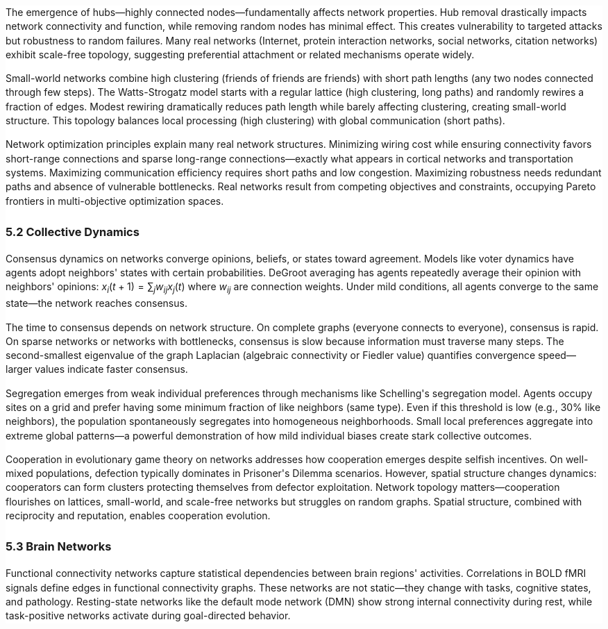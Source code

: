 The emergence of hubs—highly connected nodes—fundamentally affects network properties. Hub removal drastically impacts network connectivity and function, while removing random nodes has minimal effect. This creates vulnerability to targeted attacks but robustness to random failures. Many real networks (Internet, protein interaction networks, social networks, citation networks) exhibit scale-free topology, suggesting preferential attachment or related mechanisms operate widely.

Small-world networks combine high clustering (friends of friends are friends) with short path lengths (any two nodes connected through few steps). The Watts-Strogatz model starts with a regular lattice (high clustering, long paths) and randomly rewires a fraction of edges. Modest rewiring dramatically reduces path length while barely affecting clustering, creating small-world structure. This topology balances local processing (high clustering) with global communication (short paths).

Network optimization principles explain many real network structures. Minimizing wiring cost while ensuring connectivity favors short-range connections and sparse long-range connections—exactly what appears in cortical networks and transportation systems. Maximizing communication efficiency requires short paths and low congestion. Maximizing robustness needs redundant paths and absence of vulnerable bottlenecks. Real networks result from competing objectives and constraints, occupying Pareto frontiers in multi-objective optimization spaces.

### 5.2 Collective Dynamics

Consensus dynamics on networks converge opinions, beliefs, or states toward agreement. Models like voter dynamics have agents adopt neighbors' states with certain probabilities. DeGroot averaging has agents repeatedly average their opinion with neighbors' opinions: $x_i(t+1) = \sum_j w_{ij} x_j(t)$ where $w_{ij}$ are connection weights. Under mild conditions, all agents converge to the same state—the network reaches consensus.

The time to consensus depends on network structure. On complete graphs (everyone connects to everyone), consensus is rapid. On sparse networks or networks with bottlenecks, consensus is slow because information must traverse many steps. The second-smallest eigenvalue of the graph Laplacian (algebraic connectivity or Fiedler value) quantifies convergence speed—larger values indicate faster consensus.

Segregation emerges from weak individual preferences through mechanisms like Schelling's segregation model. Agents occupy sites on a grid and prefer having some minimum fraction of like neighbors (same type). Even if this threshold is low (e.g., 30% like neighbors), the population spontaneously segregates into homogeneous neighborhoods. Small local preferences aggregate into extreme global patterns—a powerful demonstration of how mild individual biases create stark collective outcomes.

Cooperation in evolutionary game theory on networks addresses how cooperation emerges despite selfish incentives. On well-mixed populations, defection typically dominates in Prisoner's Dilemma scenarios. However, spatial structure changes dynamics: cooperators can form clusters protecting themselves from defector exploitation. Network topology matters—cooperation flourishes on lattices, small-world, and scale-free networks but struggles on random graphs. Spatial structure, combined with reciprocity and reputation, enables cooperation evolution.

### 5.3 Brain Networks

Functional connectivity networks capture statistical dependencies between brain regions' activities. Correlations in BOLD fMRI signals define edges in functional connectivity graphs. These networks are not static—they change with tasks, cognitive states, and pathology. Resting-state networks like the default mode network (DMN) show strong internal connectivity during rest, while task-positive networks activate during goal-directed behavior.
